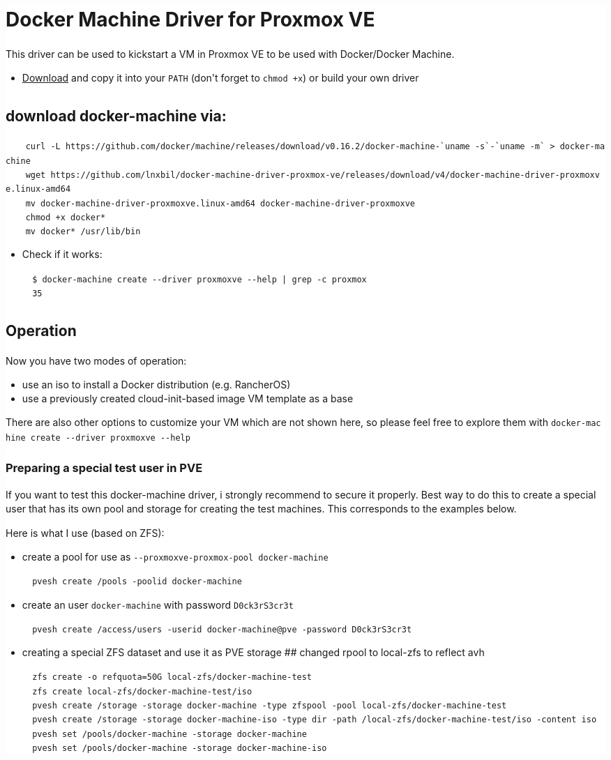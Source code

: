 # Docker Machine Driver for Proxmox VE

This driver can be used to kickstart a VM in Proxmox VE to be used with Docker/Docker Machine.

* [Download](https://github.com/lnxbil/docker-machine-driver-proxmox-ve/releases/tag/v4) and copy it into your `PATH` (don't forget to `chmod +x`) or build your own driver
## download docker-machine via:


        curl -L https://github.com/docker/machine/releases/download/v0.16.2/docker-machine-`uname -s`-`uname -m` > docker-machine
        wget https://github.com/lnxbil/docker-machine-driver-proxmox-ve/releases/download/v4/docker-machine-driver-proxmoxve.linux-amd64
        mv docker-machine-driver-proxmoxve.linux-amd64 docker-machine-driver-proxmoxve
        chmod +x docker*
        mv docker* /usr/lib/bin


* Check if it works:

        $ docker-machine create --driver proxmoxve --help | grep -c proxmox
        35

## Operation

Now you have two modes of operation:
* use an iso to install a Docker distribution (e.g. RancherOS)
* use a previously created cloud-init-based image VM template as a base

There are also other options to customize your VM which are not shown here, so
please feel free to explore them with `docker-machine create --driver proxmoxve --help`

### Preparing a special test user in PVE

If you want to test this docker-machine driver, i strongly recommend to secure it properly.
Best way to do this to create a special user that has its own pool and storage for creating
the test machines. This corresponds to the examples below.

Here is what I use (based on ZFS):

* create a pool for use as `--proxmoxve-proxmox-pool docker-machine`

        pvesh create /pools -poolid docker-machine

* create an user `docker-machine` with password `D0ck3rS3cr3t`

        pvesh create /access/users -userid docker-machine@pve -password D0ck3rS3cr3t

* creating a special ZFS dataset and use it as PVE storage ## changed rpool to local-zfs to reflect avh

        zfs create -o refquota=50G local-zfs/docker-machine-test
        zfs create local-zfs/docker-machine-test/iso
        pvesh create /storage -storage docker-machine -type zfspool -pool local-zfs/docker-machine-test
        pvesh create /storage -storage docker-machine-iso -type dir -path /local-zfs/docker-machine-test/iso -content iso
        pvesh set /pools/docker-machine -storage docker-machine
        pvesh set /pools/docker-machine -storage docker-machine-iso
